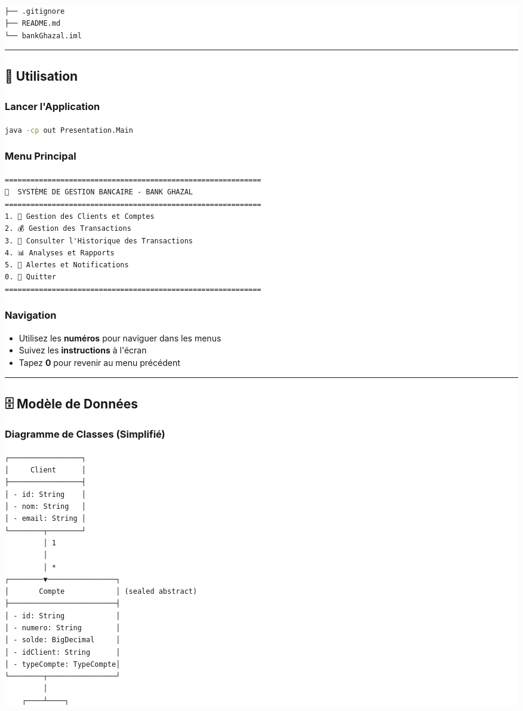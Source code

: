 ```
├── .gitignore
├── README.md
└── bankGhazal.iml
```

---

## 🎯 Utilisation

### Lancer l'Application

```bash
java -cp out Presentation.Main
```

### Menu Principal

```
============================================================
🏦  SYSTÈME DE GESTION BANCAIRE - BANK GHAZAL
============================================================
1. 👤 Gestion des Clients et Comptes
2. 💰 Gestion des Transactions
3. 📜 Consulter l'Historique des Transactions
4. 📊 Analyses et Rapports
5. 🔔 Alertes et Notifications
0. 🚪 Quitter
============================================================
```

### Navigation

- Utilisez les **numéros** pour naviguer dans les menus
- Suivez les **instructions** à l'écran
- Tapez **0** pour revenir au menu précédent

---

## 🗄️ Modèle de Données

### Diagramme de Classes (Simplifié)

```
┌─────────────────┐
│     Client      │
├─────────────────┤
│ - id: String    │
│ - nom: String   │
│ - email: String │
└────────┬────────┘
         │ 1
         │
         │ *
┌────────▼────────────────┐
│       Compte            │ (sealed abstract)
├─────────────────────────┤
│ - id: String            │
│ - numero: String        │
│ - solde: BigDecimal     │
│ - idClient: String      │
│ - typeCompte: TypeCompte│
└────────┬────────────────┘
         │
    ┌────┴────┐
```